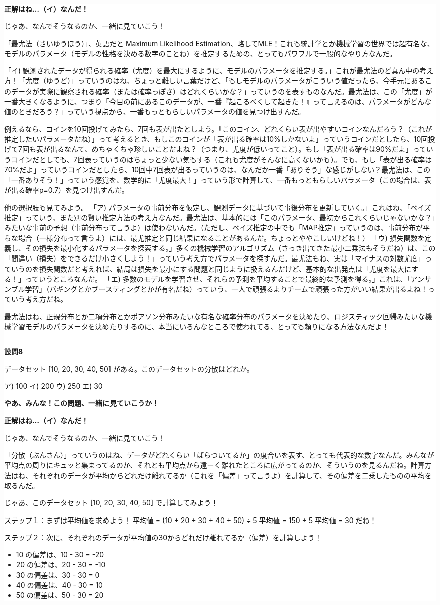 **正解はね…（イ）なんだ！**

じゃあ、なんでそうなるのか、一緒に見ていこう！

「最尤法（さいゆうほう）」、英語だと Maximum Likelihood Estimation、略してMLE！これも統計学とか機械学習の世界では超有名な、モデルのパラメータ（モデルの性格を決める数字のことね）を推定するための、とってもパワフルで一般的なやり方なんだ。

「イ) 観測されたデータが得られる確率（尤度）を最大にするように、モデルのパラメータを推定する。」これが最尤法のど真ん中の考え方！「尤度（ゆうど）」っていうのはね、ちょっと難しい言葉だけど、「もしモデルのパラメータがこういう値だったら、今手元にあるこのデータが実際に観察される確率（または確率っぽさ）はどれくらいかな？」っていうのを表すものなんだ。最尤法は、この「尤度」が一番大きくなるように、つまり「今目の前にあるこのデータが、一番『起こるべくして起きた！』って言えるのは、パラメータがどんな値のときだろう？」っていう視点から、一番もっともらしいパラメータの値を見つけ出すんだ。

例えるなら、コインを10回投げてみたら、7回も表が出たとしよう。「このコイン、どれくらい表が出やすいコインなんだろう？（これが推定したいパラメータだね）」って考えるとき、もしこのコインが「表が出る確率は10%しかないよ」っていうコインだとしたら、10回投げて7回も表が出るなんて、めちゃくちゃ珍しいことだよね？（つまり、尤度が低いってこと）。もし「表が出る確率は90%だよ」っていうコインだとしても、7回表っていうのはちょっと少ない気もする（これも尤度がそんなに高くないかも）。でも、もし「表が出る確率は70%だよ」っていうコインだとしたら、10回中7回表が出るっていうのは、なんだか一番「ありそう」な感じがしない？最尤法は、この「一番ありそう！」っていう感覚を、数学的に「尤度最大！」っていう形で計算して、一番もっともらしいパラメータ（この場合は、表が出る確率p=0.7）を見つけ出すんだ。

他の選択肢も見てみよう。
「ア) パラメータの事前分布を仮定し、観測データに基づいて事後分布を更新していく。」これはね、「ベイズ推定」っていう、また別の賢い推定方法の考え方なんだ。最尤法は、基本的には「このパラメータ、最初からこれくらいじゃないかな？」みたいな事前の予想（事前分布って言うよ）は使わないんだ。（ただし、ベイズ推定の中でも「MAP推定」っていうのは、事前分布が平らな場合（一様分布って言うよ）には、最尤推定と同じ結果になることがあるんだ。ちょっとややこしいけどね！）
「ウ) 損失関数を定義し、その損失を最小化するパラメータを探索する。」多くの機械学習のアルゴリズム（さっき出てきた最小二乗法もそうだね）は、この「間違い（損失）をできるだけ小さくしよう！」っていう考え方でパラメータを探すんだ。最尤法もね、実は「マイナスの対数尤度」っていうのを損失関数だと考えれば、結局は損失を最小にする問題と同じように扱えるんだけど、基本的な出発点は「尤度を最大にする！」っていうところなんだ。
「エ) 多数のモデルを学習させ、それらの予測を平均することで最終的な予測を得る。」これは、「アンサンブル学習」（バギングとかブースティングとかが有名だね）っていう、一人で頑張るよりチームで頑張った方がいい結果が出るよね！っていう考え方だね。

最尤法はね、正規分布とか二項分布とかポアソン分布みたいな有名な確率分布のパラメータを決めたり、ロジスティック回帰みたいな機械学習モデルのパラメータを決めたりするのに、本当にいろんなところで使われてる、とっても頼りになる方法なんだよ！

---
**設問8**

データセット [10, 20, 30, 40, 50] がある。このデータセットの分散はどれか。

ア) 100
イ) 200
ウ) 250
エ) 30

**やあ、みんな！この問題、一緒に見ていこうか！**

**正解はね…（イ）なんだ！**

じゃあ、なんでそうなるのか、一緒に見ていこう！

「分散（ぶんさん）」っていうのはね、データがどれくらい「ばらついてるか」の度合いを表す、とっても代表的な数字なんだ。みんなが平均点の周りにキュッと集まってるのか、それとも平均点から遠ーく離れたところに広がってるのか、そういうのを見るんだね。計算方法はね、それぞれのデータが平均からどれだけ離れてるか（これを「偏差」って言うよ）を計算して、その偏差を二乗したものの平均を取るんだ。

じゃあ、このデータセット [10, 20, 30, 40, 50] で計算してみよう！

ステップ１：まずは平均値を求めよう！
平均値 = (10 + 20 + 30 + 40 + 50) ÷ 5
平均値 = 150 ÷ 5
平均値 = 30 だね！

ステップ２：次に、それぞれのデータが平均値の30からどれだけ離れてるか（偏差）を計算しよう！
*   10 の偏差は、10 - 30 = -20
*   20 の偏差は、20 - 30 = -10
*   30 の偏差は、30 - 30 = 0
*   40 の偏差は、40 - 30 = 10
*   50 の偏差は、50 - 30 = 20
